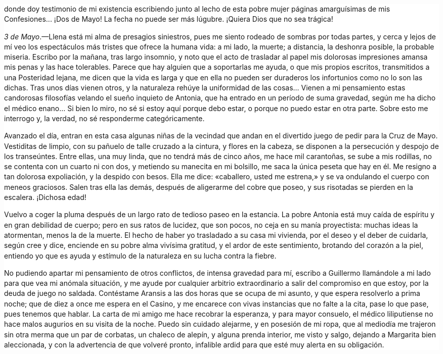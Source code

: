 donde doy testimonio de mi existencia escribiendo junto al lecho de esta pobre
mujer páginas amarguísimas de mis Confesiones... ¡Dos de Mayo! La fecha no
puede ser más lúgubre. ¡Quiera Dios que no sea trágica!

*3 de Mayo*.—Llena está mi alma de presagios siniestros, pues me siento rodeado
de sombras por todas partes, y cerca y lejos de mí veo los espectáculos más
tristes que ofrece la humana vida: a mi lado, la muerte; a distancia, la
deshonra posible, la probable miseria. Escribo por la mañana, tras largo
insomnio, y noto que el acto de trasladar al papel mis dolorosas impresiones
amansa mis penas y las hace tolerables. Parece que hay alguien que
a soportarlas me ayuda, o que mis propios escritos, transmitidos a una
Posteridad lejana, me dicen que la vida es larga y que en ella no pueden ser
duraderos los infortunios como no lo son las dichas. Tras unos días vienen
otros, y la naturaleza rehúye la uniformidad de las cosas... Vienen a mi
pensamiento estas candorosas filosofías velando el sueño inquieto de Antonia,
que ha entrado en un período de suma gravedad, según me ha dicho el médico
enano... Si bien lo miro, no sé si estoy aquí porque debo estar, o porque no
puedo estar en otra parte. Sobre esto me interrogo y, la verdad, no sé
responderme categóricamente.

Avanzado el día, entran en esta casa algunas niñas de la vecindad que andan en
el divertido juego de pedir para la Cruz de Mayo. Vestiditas de limpio, con su
pañuelo de talle cruzado a la cintura, y flores en la cabeza, se disponen a la
persecución y despojo de los transeúntes. Entre ellas, una muy linda, que no
tendrá más de cinco años, me hace mil carantoñas, se sube a mis rodillas, no se
contenta con un cuarto ni con dos, y metiendo su manecita en mi bolsillo, me
saca la única peseta que hay en él. Me resigno a tan dolorosa expoliación, y la
despido con besos. Ella me dice: «caballero, usted me estrena,» y se va
ondulando el cuerpo con meneos graciosos. Salen tras ella las demás, después de
aligerarme del cobre que poseo, y sus risotadas se pierden en la escalera.
¡Dichosa edad!

Vuelvo a coger la pluma después de un largo rato de tedioso paseo en la
estancia. La pobre Antonia está muy caída de espíritu y en gran debilidad de
cuerpo; pero en sus ratos de lucidez, que son pocos, no ceja en su manía
proyectista: muchas ideas la atormentan, menos la de la muerte. El hecho de
haber yo trasladado a su casa mi vivienda, por el deseo y el deber de cuidarla,
según cree y dice, enciende en su pobre alma vivísima gratitud, y el ardor de
este sentimiento, brotando del corazón a la piel, entiendo yo que es ayuda
y estímulo de la naturaleza en su lucha contra la fiebre.

No pudiendo apartar mi pensamiento de otros conflictos, de intensa gravedad
para mí, escribo a Guillermo llamándole a mi lado para que vea mi anómala
situación, y me ayude por cualquier arbitrio extraordinario a salir del
compromiso en que estoy, por la deuda de juego no saldada. Contéstame Aransis
a las dos horas que se ocupa de mi asunto, y que espera resolverlo a prima
noche; que de diez a once me espera en el Casino, y me encarece con vivas
instancias que no falte a la cita, pase lo que pase, pues tenemos que hablar.
La carta de mi amigo me hace recobrar la esperanza, y para mayor consuelo, el
médico liliputiense no hace malos augurios en su visita de la noche. Puedo sin
cuidado alejarme, y en posesión de mi ropa, que al mediodía me trajeron sin
otra merma que un par de corbatas, un chaleco de alepín, y alguna prenda
interior, me visto y salgo, dejando a Margarita bien aleccionada, y con la
advertencia de que volveré pronto, infalible ardid para que esté muy alerta en
su obligación.
